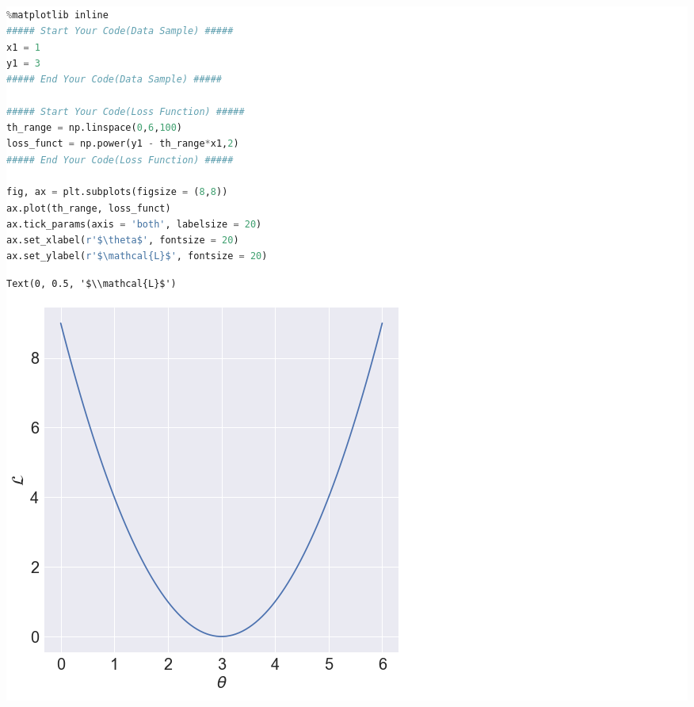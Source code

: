 
```python
%matplotlib inline
##### Start Your Code(Data Sample) #####
x1 = 1
y1 = 3
##### End Your Code(Data Sample) #####

##### Start Your Code(Loss Function) #####
th_range = np.linspace(0,6,100)
loss_funct = np.power(y1 - th_range*x1,2)
##### End Your Code(Loss Function) #####

fig, ax = plt.subplots(figsize = (8,8))
ax.plot(th_range, loss_funct)
ax.tick_params(axis = 'both', labelsize = 20)
ax.set_xlabel(r'$\theta$', fontsize = 20)
ax.set_ylabel(r'$\mathcal{L}$', fontsize = 20)
```




    Text(0, 0.5, '$\\mathcal{L}$')




![png](output_3_1.png)

